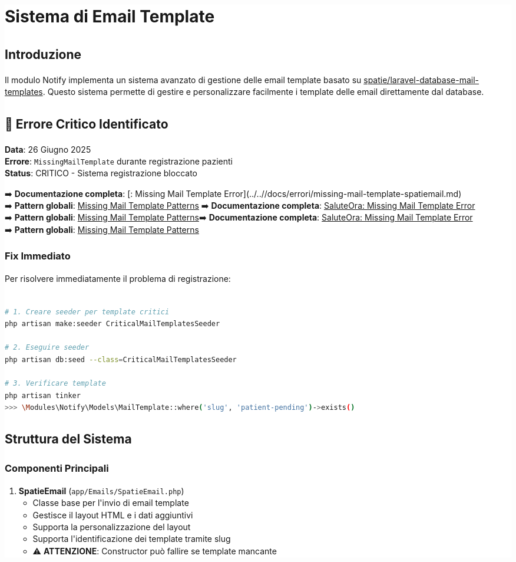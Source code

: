 # Sistema di Email Template

## Introduzione

Il modulo Notify implementa un sistema avanzato di gestione delle email template basato su [spatie/laravel-database-mail-templates](https://github.com/spatie/laravel-database-mail-templates). Questo sistema permette di gestire e personalizzare facilmente i template delle email direttamente dal database.

## 🚨 Errore Critico Identificato

**Data**: 26 Giugno 2025  
**Errore**: `MissingMailTemplate` durante registrazione pazienti  
**Status**: CRITICO - Sistema registrazione bloccato  

➡️ **Documentazione completa**: [<nome progetto>: Missing Mail Template Error](../../<nome progetto>/docs/errori/missing-mail-template-spatiemail.md)  
➡️ **Pattern globali**: [Missing Mail Template Patterns](../../../docs/errori_gravi/missing-mail-template-patterns.md)
➡️ **Documentazione completa**: [SaluteOra: Missing Mail Template Error](../../SaluteOra/docs/errori/missing-mail-template-spatiemail.md)  
➡️ **Pattern globali**: [Missing Mail Template Patterns](../../../docs/errori_gravi/missing-mail-template-patterns.md)➡️ **Documentazione completa**: [SaluteOra: Missing Mail Template Error](../../SaluteOra/project_docs/errori/missing-mail-template-spatiemail.md)  
➡️ **Pattern globali**: [Missing Mail Template Patterns](../../../project_docs/errori_gravi/missing-mail-template-patterns.md)

### Fix Immediato

Per risolvere immediatamente il problema di registrazione:

```bash

# 1. Creare seeder per template critici
php artisan make:seeder CriticalMailTemplatesSeeder

# 2. Eseguire seeder
php artisan db:seed --class=CriticalMailTemplatesSeeder

# 3. Verificare template
php artisan tinker
>>> \Modules\Notify\Models\MailTemplate::where('slug', 'patient-pending')->exists()
```

## Struttura del Sistema

### Componenti Principali

1. **SpatieEmail** (`app/Emails/SpatieEmail.php`)
   - Classe base per l'invio di email template
   - Gestisce il layout HTML e i dati aggiuntivi
   - Supporta la personalizzazione del layout
   - Supporta l'identificazione dei template tramite slug
   - ⚠️ **ATTENZIONE**: Constructor può fallire se template mancante
